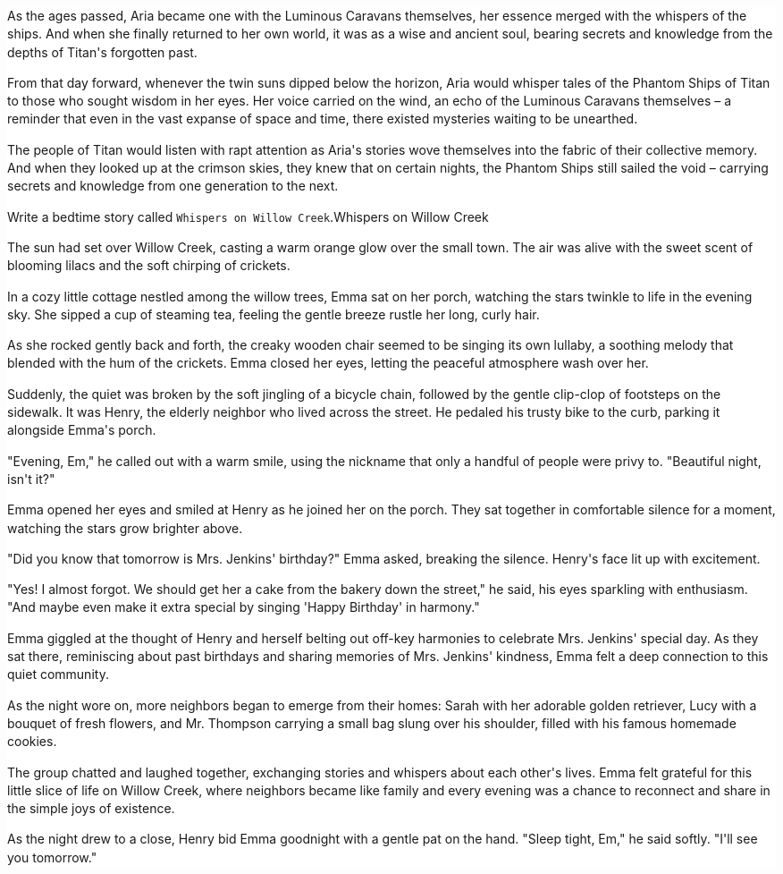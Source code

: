 As the ages passed, Aria became one with the Luminous Caravans themselves, her essence merged with the whispers of the ships. And when she finally returned to her own world, it was as a wise and ancient soul, bearing secrets and knowledge from the depths of Titan's forgotten past.

From that day forward, whenever the twin suns dipped below the horizon, Aria would whisper tales of the Phantom Ships of Titan to those who sought wisdom in her eyes. Her voice carried on the wind, an echo of the Luminous Caravans themselves – a reminder that even in the vast expanse of space and time, there existed mysteries waiting to be unearthed.

The people of Titan would listen with rapt attention as Aria's stories wove themselves into the fabric of their collective memory. And when they looked up at the crimson skies, they knew that on certain nights, the Phantom Ships still sailed the void – carrying secrets and knowledge from one generation to the next.<end>

Write a bedtime story called `Whispers on Willow Creek`.<start>Whispers on Willow Creek

The sun had set over Willow Creek, casting a warm orange glow over the small town. The air was alive with the sweet scent of blooming lilacs and the soft chirping of crickets.

In a cozy little cottage nestled among the willow trees, Emma sat on her porch, watching the stars twinkle to life in the evening sky. She sipped a cup of steaming tea, feeling the gentle breeze rustle her long, curly hair.

As she rocked gently back and forth, the creaky wooden chair seemed to be singing its own lullaby, a soothing melody that blended with the hum of the crickets. Emma closed her eyes, letting the peaceful atmosphere wash over her.

Suddenly, the quiet was broken by the soft jingling of a bicycle chain, followed by the gentle clip-clop of footsteps on the sidewalk. It was Henry, the elderly neighbor who lived across the street. He pedaled his trusty bike to the curb, parking it alongside Emma's porch.

"Evening, Em," he called out with a warm smile, using the nickname that only a handful of people were privy to. "Beautiful night, isn't it?"

Emma opened her eyes and smiled at Henry as he joined her on the porch. They sat together in comfortable silence for a moment, watching the stars grow brighter above.

"Did you know that tomorrow is Mrs. Jenkins' birthday?" Emma asked, breaking the silence. Henry's face lit up with excitement.

"Yes! I almost forgot. We should get her a cake from the bakery down the street," he said, his eyes sparkling with enthusiasm. "And maybe even make it extra special by singing 'Happy Birthday' in harmony."

Emma giggled at the thought of Henry and herself belting out off-key harmonies to celebrate Mrs. Jenkins' special day. As they sat there, reminiscing about past birthdays and sharing memories of Mrs. Jenkins' kindness, Emma felt a deep connection to this quiet community.

As the night wore on, more neighbors began to emerge from their homes: Sarah with her adorable golden retriever, Lucy with a bouquet of fresh flowers, and Mr. Thompson carrying a small bag slung over his shoulder, filled with his famous homemade cookies.

The group chatted and laughed together, exchanging stories and whispers about each other's lives. Emma felt grateful for this little slice of life on Willow Creek, where neighbors became like family and every evening was a chance to reconnect and share in the simple joys of existence.

As the night drew to a close, Henry bid Emma goodnight with a gentle pat on the hand. "Sleep tight, Em," he said softly. "I'll see you tomorrow."
